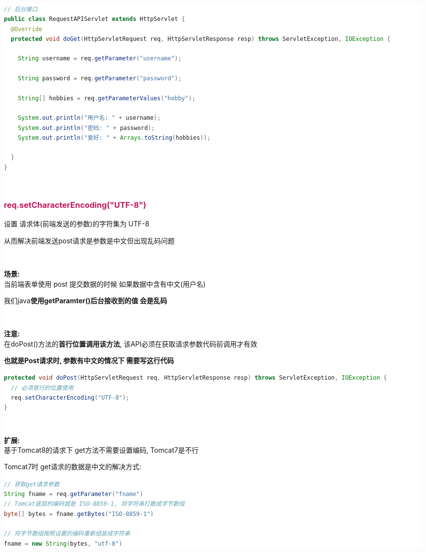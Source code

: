 ```java
// 后台接口
public class RequestAPIServlet extends HttpServlet {
  @Override
  protected void doGet(HttpServletRequest req, HttpServletResponse resp) throws ServletException, IOException {

    String username = req.getParameter("username");

    String password = req.getParameter("password");

    String[] hobbies = req.getParameterValues("hobby");

    System.out.println("用户名: " + username);
    System.out.println("密码: " + password);
    System.out.println("爱好: " + Arrays.toString(hobbies));

  }
}
```

<br>

### **<font color="#C2185B">req.setCharacterEncoding("UTF-8")</font>**  
设置 请求体(前端发送的参数)的字符集为 UTF-8  

从而解决前端发送post请求是参数是中文但出现乱码问题

<br>

**场景:**  
当前端表单使用 post 提交数据的时候 如果数据中含有中文(用户名) 

我们java**使用getParamter()后台接收到的值 会是乱码**  

<br>

**注意:**  
在doPost()方法的**首行位置调用该方法**, 该API必须在获取请求参数代码前调用才有效

**也就是Post请求时, 参数有中文的情况下 需要写这行代码**  

```java
protected void doPost(HttpServletRequest req, HttpServletResponse resp) throws ServletException, IOException {
  // 必须首行的位置使用
  req.setCharacterEncoding("UTF-8");
}
```

<br>

**扩展:**  
基于Tomcat8的请求下 get方法不需要设置编码, Tomcat7是不行

Tomcat7时 get请求的数据是中文的解决方式:
```java
// 获取get请求参数 
String fname = req.getParameter("fname")
// Tomcat底层的编码就是 ISO-8859-1, 将字符串打散成字节数组
byte[] bytes = fname.getBytes("ISO-8859-1")

// 将字节数组按照设置的编码重新组装成字符串
fname = new String(bytes, "utf-8")
```
